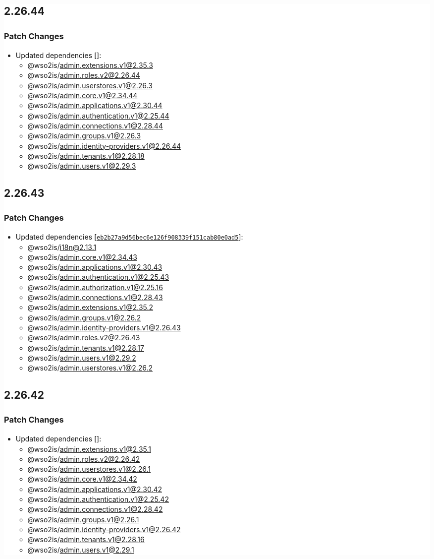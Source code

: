## 2.26.44

### Patch Changes

- Updated dependencies []:
  - @wso2is/admin.extensions.v1@2.35.3
  - @wso2is/admin.roles.v2@2.26.44
  - @wso2is/admin.userstores.v1@2.26.3
  - @wso2is/admin.core.v1@2.34.44
  - @wso2is/admin.applications.v1@2.30.44
  - @wso2is/admin.authentication.v1@2.25.44
  - @wso2is/admin.connections.v1@2.28.44
  - @wso2is/admin.groups.v1@2.26.3
  - @wso2is/admin.identity-providers.v1@2.26.44
  - @wso2is/admin.tenants.v1@2.28.18
  - @wso2is/admin.users.v1@2.29.3

## 2.26.43

### Patch Changes

- Updated dependencies [[`eb2b27a9d56bec6e126f908339f151cab80e0ad5`](https://github.com/wso2/identity-apps/commit/eb2b27a9d56bec6e126f908339f151cab80e0ad5)]:
  - @wso2is/i18n@2.13.1
  - @wso2is/admin.core.v1@2.34.43
  - @wso2is/admin.applications.v1@2.30.43
  - @wso2is/admin.authentication.v1@2.25.43
  - @wso2is/admin.authorization.v1@2.25.16
  - @wso2is/admin.connections.v1@2.28.43
  - @wso2is/admin.extensions.v1@2.35.2
  - @wso2is/admin.groups.v1@2.26.2
  - @wso2is/admin.identity-providers.v1@2.26.43
  - @wso2is/admin.roles.v2@2.26.43
  - @wso2is/admin.tenants.v1@2.28.17
  - @wso2is/admin.users.v1@2.29.2
  - @wso2is/admin.userstores.v1@2.26.2

## 2.26.42

### Patch Changes

- Updated dependencies []:
  - @wso2is/admin.extensions.v1@2.35.1
  - @wso2is/admin.roles.v2@2.26.42
  - @wso2is/admin.userstores.v1@2.26.1
  - @wso2is/admin.core.v1@2.34.42
  - @wso2is/admin.applications.v1@2.30.42
  - @wso2is/admin.authentication.v1@2.25.42
  - @wso2is/admin.connections.v1@2.28.42
  - @wso2is/admin.groups.v1@2.26.1
  - @wso2is/admin.identity-providers.v1@2.26.42
  - @wso2is/admin.tenants.v1@2.28.16
  - @wso2is/admin.users.v1@2.29.1
